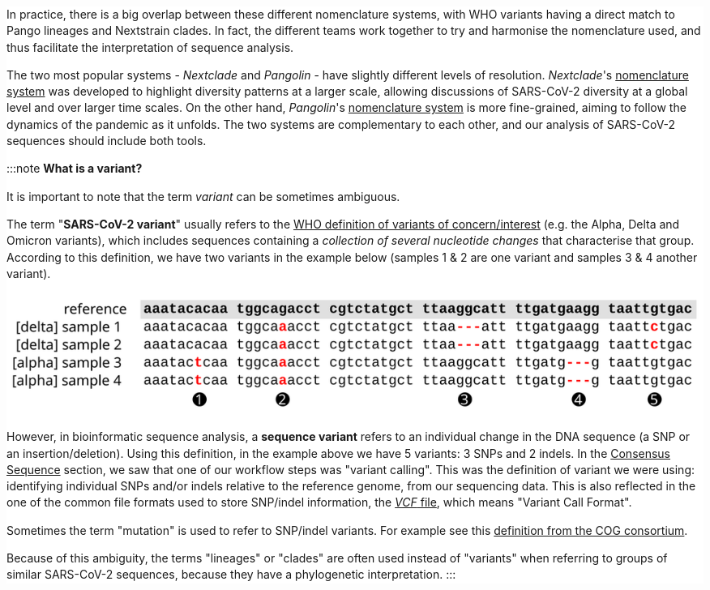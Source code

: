 In practice, there is a big overlap between these different nomenclature systems, with WHO variants having a direct match to Pango lineages and Nextstrain clades. 
In fact, the different teams work together to try and harmonise the nomenclature used, and thus facilitate the interpretation of sequence analysis.

The two most popular systems - _Nextclade_ and _Pangolin_ - have slightly different levels of resolution. 
_Nextclade_'s [nomenclature system](https://nextstrain.org/blog/2021-01-06-updated-SARS-CoV-2-clade-naming) was developed to highlight diversity patterns at a larger scale, allowing discussions of SARS-CoV-2 diversity at a global level and over larger time scales. 
On the other hand, _Pangolin_'s [nomenclature system](https://www.pango.network/the-pango-nomenclature-system/statement-of-nomenclature-rules/) is more fine-grained, aiming to follow the dynamics of the pandemic as it unfolds. 
The two systems are complementary to each other, and our analysis of SARS-CoV-2 sequences should include both tools. 

:::note
**What is a variant?**

It is important to note that the term _variant_ can be sometimes ambiguous. 

The term "**SARS-CoV-2 variant**" usually refers to the [WHO definition of variants of concern/interest](https://www.who.int/en/activities/tracking-SARS-CoV-2-variants/) (e.g. the Alpha, Delta and Omicron variants), which includes sequences containing a _collection of several nucleotide changes_ that characterise that group.
According to this definition, we have two variants in the example below (samples 1 & 2 are one variant and samples 3 & 4 another variant).

![](images/variants_snps_indels.svg)

However, in bioinformatic sequence analysis, a **sequence variant** refers to an individual change in the DNA sequence (a SNP or an insertion/deletion). 
Using this definition, in the example above we have 5 variants: 3 SNPs and 2 indels. 
In the [Consensus Sequence](04-consensus.html) section, we saw that one of our workflow steps was "variant calling". 
This was the definition of variant we were using: identifying individual SNPs and/or indels relative to the reference genome, from our sequencing data.
This is also reflected in the one of the common file formats used to store SNP/indel information, the [_VCF_ file](https://en.wikipedia.org/wiki/Variant_Call_Format), which means "Variant Call Format". 

Sometimes the term "mutation" is used to refer to SNP/indel variants.
For example see this [definition from the COG consortium](https://www.cogconsortium.uk/what-do-virologists-mean-by-mutation-variant-and-strain/). 

Because of this ambiguity, the terms "lineages" or "clades" are often used instead of "variants" when referring to groups of similar SARS-CoV-2 sequences, because they have a phylogenetic interpretation.
:::
